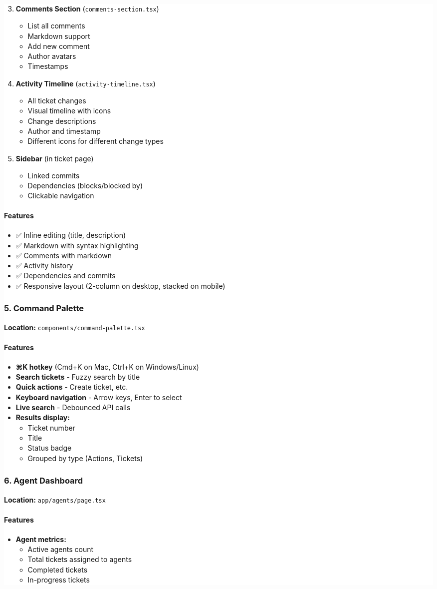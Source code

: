 3. **Comments Section** (`comments-section.tsx`)
   - List all comments
   - Markdown support
   - Add new comment
   - Author avatars
   - Timestamps

4. **Activity Timeline** (`activity-timeline.tsx`)
   - All ticket changes
   - Visual timeline with icons
   - Change descriptions
   - Author and timestamp
   - Different icons for different change types

5. **Sidebar** (in ticket page)
   - Linked commits
   - Dependencies (blocks/blocked by)
   - Clickable navigation

#### Features
- ✅ Inline editing (title, description)
- ✅ Markdown with syntax highlighting
- ✅ Comments with markdown
- ✅ Activity history
- ✅ Dependencies and commits
- ✅ Responsive layout (2-column on desktop, stacked on mobile)

### 5. Command Palette

**Location:** `components/command-palette.tsx`

#### Features
- **⌘K hotkey** (Cmd+K on Mac, Ctrl+K on Windows/Linux)
- **Search tickets** - Fuzzy search by title
- **Quick actions** - Create ticket, etc.
- **Keyboard navigation** - Arrow keys, Enter to select
- **Live search** - Debounced API calls
- **Results display:**
  - Ticket number
  - Title
  - Status badge
  - Grouped by type (Actions, Tickets)

### 6. Agent Dashboard

**Location:** `app/agents/page.tsx`

#### Features
- **Agent metrics:**
  - Active agents count
  - Total tickets assigned to agents
  - Completed tickets
  - In-progress tickets
